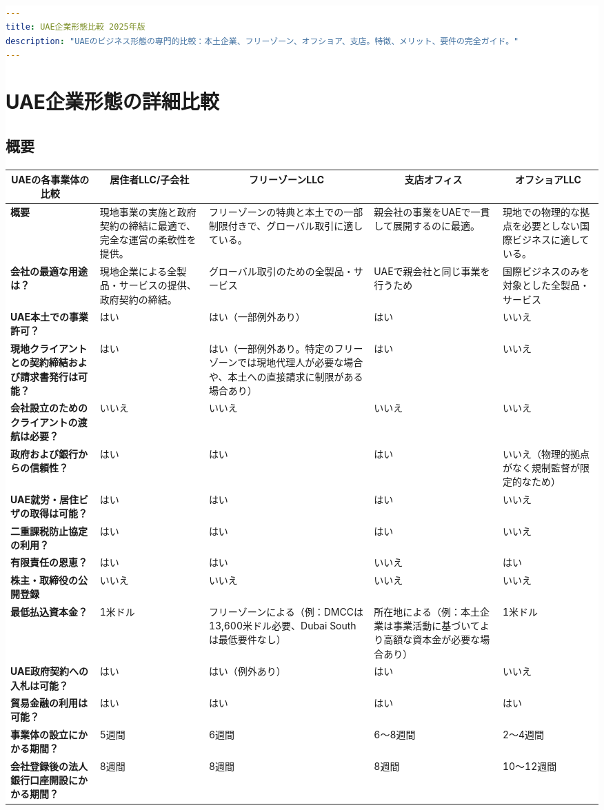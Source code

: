 ```yaml
---
title: UAE企業形態比較 2025年版
description: "UAEのビジネス形態の専門的比較：本土企業、フリーゾーン、オフショア、支店。特徴、メリット、要件の完全ガイド。"
---
```


# UAE企業形態の詳細比較

## 概要

| **UAEの各事業体の比較**                                  | **居住者LLC/子会社**                                               | **フリーゾーンLLC**                                                                                        | **支店オフィス**                                                                 | **オフショアLLC**                                            |
| -------------------------------------------------------- | ------------------------------------------------------------------ | ---------------------------------------------------------------------------------------------------------- | -------------------------------------------------------------------------------- | ------------------------------------------------------------ |
| **概要**                                                 | 現地事業の実施と政府契約の締結に最適で、完全な運営の柔軟性を提供。 | フリーゾーンの特典と本土での一部制限付きで、グローバル取引に適している。                                   | 親会社の事業をUAEで一貫して展開するのに最適。                                    | 現地での物理的な拠点を必要としない国際ビジネスに適している。 |
| **会社の最適な用途は？**                                 | 現地企業による全製品・サービスの提供、政府契約の締結。             | グローバル取引のための全製品・サービス                                                                     | UAEで親会社と同じ事業を行うため                                                  | 国際ビジネスのみを対象とした全製品・サービス                 |
| **UAE本土での事業許可？**                                | はい                                                               | はい（一部例外あり）                                                                                       | はい                                                                             | いいえ                                                       |
| **現地クライアントとの契約締結および請求書発行は可能？** | はい                                                               | はい（一部例外あり。特定のフリーゾーンでは現地代理人が必要な場合や、本土への直接請求に制限がある場合あり） | はい                                                                             | いいえ                                                       |
| **会社設立のためのクライアントの渡航は必要？**           | いいえ                                                             | いいえ                                                                                                     | いいえ                                                                           | いいえ                                                       |
| **政府および銀行からの信頼性？**                         | はい                                                               | はい                                                                                                       | はい                                                                             | いいえ（物理的拠点がなく規制監督が限定的なため）             |
| **UAE就労・居住ビザの取得は可能？**                      | はい                                                               | はい                                                                                                       | はい                                                                             | いいえ                                                       |
| **二重課税防止協定の利用？**                             | はい                                                               | はい                                                                                                       | はい                                                                             | いいえ                                                       |
| **有限責任の恩恵？**                                     | はい                                                               | はい                                                                                                       | いいえ                                                                           | はい                                                         |
| **株主・取締役の公開登録**                               | いいえ                                                             | いいえ                                                                                                     | いいえ                                                                           | いいえ                                                       |
| **最低払込資本金？**                                     | 1米ドル                                                            | フリーゾーンによる（例：DMCCは13,600米ドル必要、Dubai Southは最低要件なし）                                | 所在地による（例：本土企業は事業活動に基づいてより高額な資本金が必要な場合あり） | 1米ドル                                                      |
| **UAE政府契約への入札は可能？**                          | はい                                                               | はい（例外あり）                                                                                           | はい                                                                             | いいえ                                                       |
| **貿易金融の利用は可能？**                               | はい                                                               | はい                                                                                                       | はい                                                                             | はい                                                         |
| **事業体の設立にかかる期間？**                           | 5週間                                                              | 6週間                                                                                                      | 6～8週間                                                                         | 2～4週間                                                     |
| **会社登録後の法人銀行口座開設にかかる期間？**           | 8週間                                                              | 8週間                                                                                                      | 8週間                                                                            | 10～12週間                                                   |